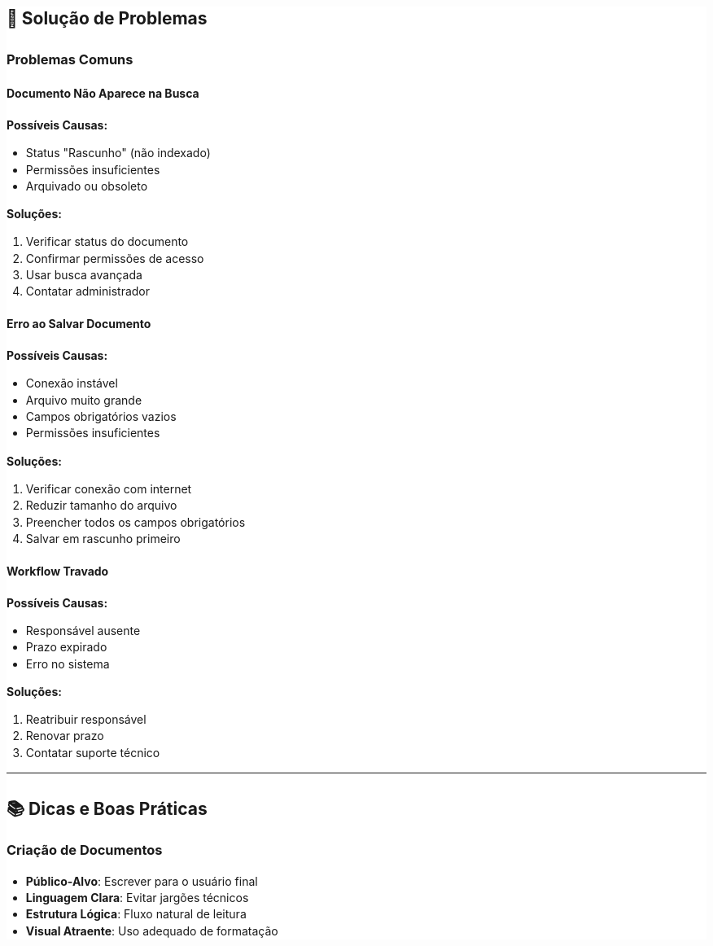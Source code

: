 
## 🚨 Solução de Problemas

### Problemas Comuns

#### Documento Não Aparece na Busca
**Possíveis Causas:**
- Status "Rascunho" (não indexado)
- Permissões insuficientes
- Arquivado ou obsoleto

**Soluções:**
1. Verificar status do documento
2. Confirmar permissões de acesso
3. Usar busca avançada
4. Contatar administrador

#### Erro ao Salvar Documento
**Possíveis Causas:**
- Conexão instável
- Arquivo muito grande
- Campos obrigatórios vazios
- Permissões insuficientes

**Soluções:**
1. Verificar conexão com internet
2. Reduzir tamanho do arquivo
3. Preencher todos os campos obrigatórios
4. Salvar em rascunho primeiro

#### Workflow Travado
**Possíveis Causas:**
- Responsável ausente
- Prazo expirado
- Erro no sistema

**Soluções:**
1. Reatribuir responsável
2. Renovar prazo
3. Contatar suporte técnico

---

## 📚 Dicas e Boas Práticas

### Criação de Documentos
- **Público-Alvo**: Escrever para o usuário final
- **Linguagem Clara**: Evitar jargões técnicos
- **Estrutura Lógica**: Fluxo natural de leitura
- **Visual Atraente**: Uso adequado de formatação
